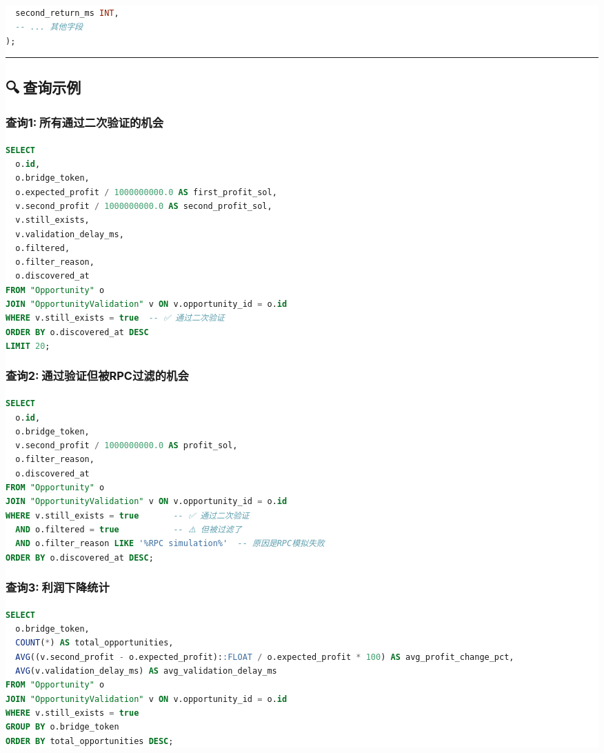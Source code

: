 ```sql
  second_return_ms INT,
  -- ... 其他字段
);
```

---

## 🔍 查询示例

### 查询1: 所有通过二次验证的机会

```sql
SELECT 
  o.id,
  o.bridge_token,
  o.expected_profit / 1000000000.0 AS first_profit_sol,
  v.second_profit / 1000000000.0 AS second_profit_sol,
  v.still_exists,
  v.validation_delay_ms,
  o.filtered,
  o.filter_reason,
  o.discovered_at
FROM "Opportunity" o
JOIN "OpportunityValidation" v ON v.opportunity_id = o.id
WHERE v.still_exists = true  -- ✅ 通过二次验证
ORDER BY o.discovered_at DESC
LIMIT 20;
```

### 查询2: 通过验证但被RPC过滤的机会

```sql
SELECT 
  o.id,
  o.bridge_token,
  v.second_profit / 1000000000.0 AS profit_sol,
  o.filter_reason,
  o.discovered_at
FROM "Opportunity" o
JOIN "OpportunityValidation" v ON v.opportunity_id = o.id
WHERE v.still_exists = true       -- ✅ 通过二次验证
  AND o.filtered = true           -- ⚠️ 但被过滤了
  AND o.filter_reason LIKE '%RPC simulation%'  -- 原因是RPC模拟失败
ORDER BY o.discovered_at DESC;
```

### 查询3: 利润下降统计

```sql
SELECT 
  o.bridge_token,
  COUNT(*) AS total_opportunities,
  AVG((v.second_profit - o.expected_profit)::FLOAT / o.expected_profit * 100) AS avg_profit_change_pct,
  AVG(v.validation_delay_ms) AS avg_validation_delay_ms
FROM "Opportunity" o
JOIN "OpportunityValidation" v ON v.opportunity_id = o.id
WHERE v.still_exists = true
GROUP BY o.bridge_token
ORDER BY total_opportunities DESC;
```
